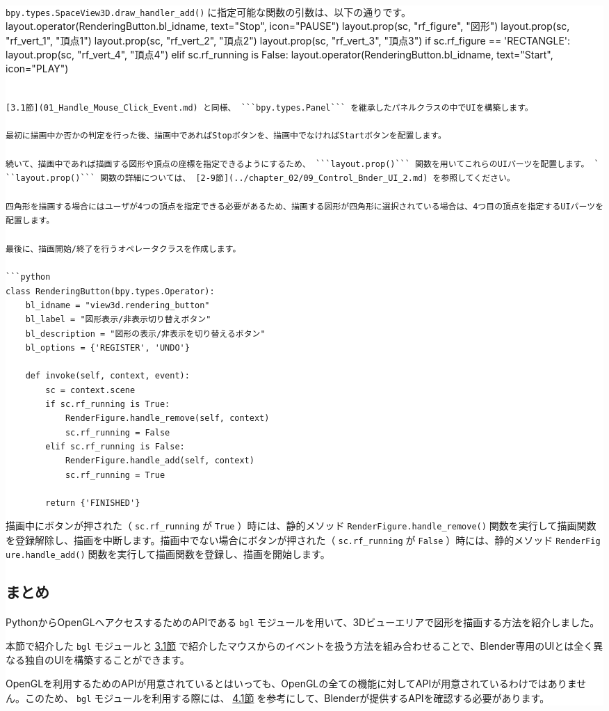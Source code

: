 ```bpy.types.SpaceView3D.draw_handler_add()``` に指定可能な関数の引数は、以下の通りです。
            layout.operator(RenderingButton.bl_idname, text="Stop", icon="PAUSE")
            layout.prop(sc, "rf_figure", "図形")
            layout.prop(sc, "rf_vert_1", "頂点1")
            layout.prop(sc, "rf_vert_2", "頂点2")
            layout.prop(sc, "rf_vert_3", "頂点3")
            if sc.rf_figure == 'RECTANGLE':
                layout.prop(sc, "rf_vert_4", "頂点4")
        elif sc.rf_running is False:
            layout.operator(RenderingButton.bl_idname, text="Start", icon="PLAY")
```

[3.1節](01_Handle_Mouse_Click_Event.md) と同様、 ```bpy.types.Panel``` を継承したパネルクラスの中でUIを構築します。

最初に描画中か否かの判定を行った後、描画中であればStopボタンを、描画中でなければStartボタンを配置します。

続いて、描画中であれば描画する図形や頂点の座標を指定できるようにするため、 ```layout.prop()``` 関数を用いてこれらのUIパーツを配置します。 ```layout.prop()``` 関数の詳細については、 [2-9節](../chapter_02/09_Control_Bnder_UI_2.md) を参照してください。

四角形を描画する場合にはユーザが4つの頂点を指定できる必要があるため、描画する図形が四角形に選択されている場合は、4つ目の頂点を指定するUIパーツを配置します。

最後に、描画開始/終了を行うオペレータクラスを作成します。

```python
class RenderingButton(bpy.types.Operator):
    bl_idname = "view3d.rendering_button"
    bl_label = "図形表示/非表示切り替えボタン"
    bl_description = "図形の表示/非表示を切り替えるボタン"
    bl_options = {'REGISTER', 'UNDO'}

    def invoke(self, context, event):
        sc = context.scene
        if sc.rf_running is True:
            RenderFigure.handle_remove(self, context)
            sc.rf_running = False
        elif sc.rf_running is False:
            RenderFigure.handle_add(self, context)
            sc.rf_running = True

        return {'FINISHED'}
```

描画中にボタンが押された（ ```sc.rf_running``` が ```True``` ）時には、静的メソッド ```RenderFigure.handle_remove()``` 関数を実行して描画関数を登録解除し、描画を中断します。描画中でない場合にボタンが押された（ ```sc.rf_running``` が ```False``` ）時には、静的メソッド ```RenderFigure.handle_add()``` 関数を実行して描画関数を登録し、描画を開始します。

## まとめ

PythonからOpenGLへアクセスするためのAPIである ```bgl``` モジュールを用いて、3Dビューエリアで図形を描画する方法を紹介しました。

本節で紹介した ```bgl``` モジュールと [3.1節](01_Handle_Mouse_Click_Event.md) で紹介したマウスからのイベントを扱う方法を組み合わせることで、Blender専用のUIとは全く異なる独自のUIを構築することができます。

OpenGLを利用するためのAPIが用意されているとはいっても、OpenGLの全ての機能に対してAPIが用意されているわけではありません。このため、 ```bgl``` モジュールを利用する際には、 [4.1節](../chapter_04/01_Research_official_Blender_API_for_Add-on.md) を参考にして、Blenderが提供するAPIを確認する必要があります。
